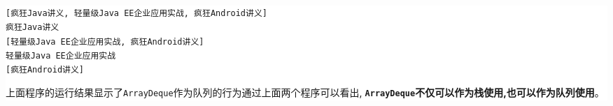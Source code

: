 ```cmd
[疯狂Java讲义, 轻量级Java EE企业应用实战, 疯狂Android讲义]
疯狂Java讲义
[轻量级Java EE企业应用实战, 疯狂Android讲义]
轻量级Java EE企业应用实战
[疯狂Android讲义]
```
上面程序的运行结果显示了`ArrayDeque`作为队列的行为通过上面两个程序可以看出, **`ArrayDeque`不仅可以作为栈使用,也可以作为队列使用**。


